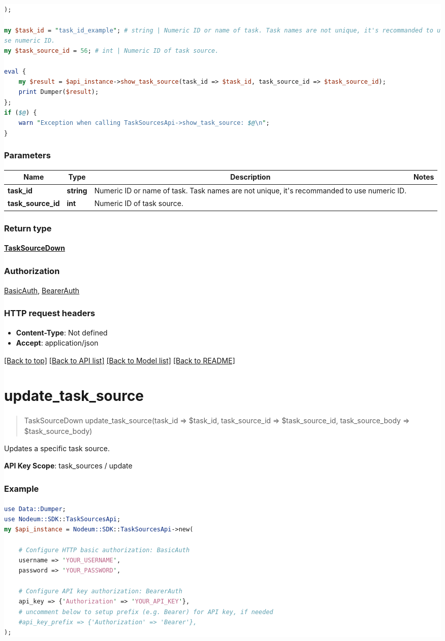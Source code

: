 ```perl
);

my $task_id = "task_id_example"; # string | Numeric ID or name of task. Task names are not unique, it's recommanded to use numeric ID.
my $task_source_id = 56; # int | Numeric ID of task source.

eval { 
    my $result = $api_instance->show_task_source(task_id => $task_id, task_source_id => $task_source_id);
    print Dumper($result);
};
if ($@) {
    warn "Exception when calling TaskSourcesApi->show_task_source: $@\n";
}
```

### Parameters

Name | Type | Description  | Notes
------------- | ------------- | ------------- | -------------
 **task_id** | **string**| Numeric ID or name of task. Task names are not unique, it&#39;s recommanded to use numeric ID. | 
 **task_source_id** | **int**| Numeric ID of task source. | 

### Return type

[**TaskSourceDown**](TaskSourceDown.md)

### Authorization

[BasicAuth](../README.md#BasicAuth), [BearerAuth](../README.md#BearerAuth)

### HTTP request headers

 - **Content-Type**: Not defined
 - **Accept**: application/json

[[Back to top]](#) [[Back to API list]](../README.md#documentation-for-api-endpoints) [[Back to Model list]](../README.md#documentation-for-models) [[Back to README]](../README.md)

# **update_task_source**
> TaskSourceDown update_task_source(task_id => $task_id, task_source_id => $task_source_id, task_source_body => $task_source_body)

Updates a specific task source.

**API Key Scope**: task_sources / update

### Example 
```perl
use Data::Dumper;
use Nodeum::SDK::TaskSourcesApi;
my $api_instance = Nodeum::SDK::TaskSourcesApi->new(

    # Configure HTTP basic authorization: BasicAuth
    username => 'YOUR_USERNAME',
    password => 'YOUR_PASSWORD',
    
    # Configure API key authorization: BearerAuth
    api_key => {'Authorization' => 'YOUR_API_KEY'},
    # uncomment below to setup prefix (e.g. Bearer) for API key, if needed
    #api_key_prefix => {'Authorization' => 'Bearer'},
);

```